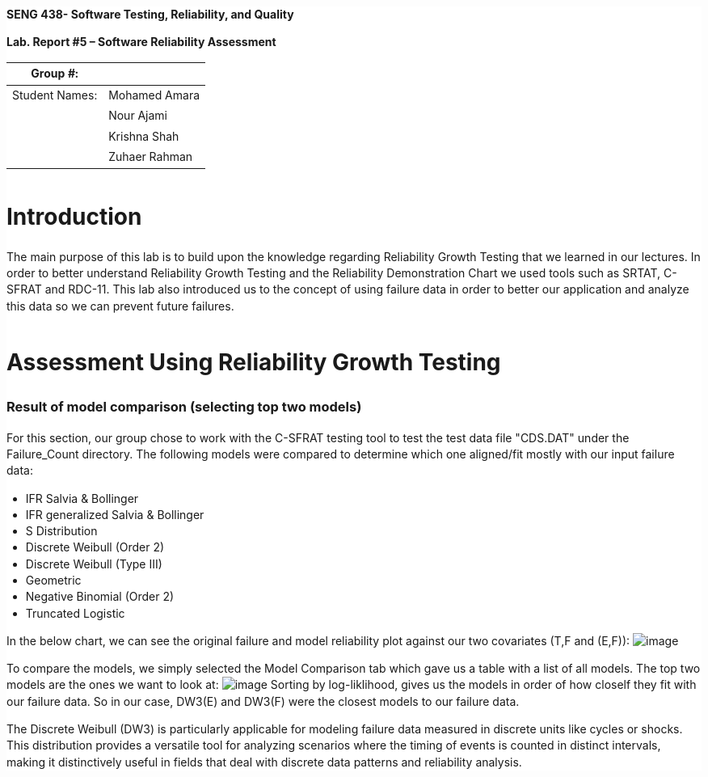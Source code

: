 **SENG 438- Software Testing, Reliability, and Quality**

**Lab. Report \#5 – Software Reliability Assessment**

| Group \#:       |   |
|-----------------|---|
| Student Names:  | Mohamed Amara  |
|                 | Nour Ajami  |
|                 | Krishna Shah  |
|                 | Zuhaer Rahman  |

# Introduction
The main purpose of this lab is to build upon the knowledge regarding Reliability Growth Testing that we learned in our lectures. In order to better understand Reliability Growth Testing and the Reliability Demonstration Chart we used tools such as SRTAT, C-SFRAT and RDC-11. This lab also introduced us to the concept of using failure data in order to better our application and analyze this data so we can prevent future failures. 
# 

# Assessment Using Reliability Growth Testing 
### Result of model comparison (selecting top two models)
For this section, our group chose to work with the C-SFRAT testing tool to test the test data file "CDS.DAT" under the Failure_Count directory. The following models were compared to determine which one aligned/fit mostly with our input failure data:
- IFR Salvia & Bollinger
- IFR generalized Salvia & Bollinger
- S Distribution
- Discrete Weibull (Order 2)
- Discrete Weibull (Type III)
- Geometric
- Negative Binomial (Order 2)
- Truncated Logistic

In the below chart, we can see the original failure and model reliability plot against our two covariates (T,F and (E,F)):
![image](https://github.com/seng438-winter-2024/seng438-a5-mhabibamara/assets/103873879/a4e2ba01-21af-4ca2-8f74-3dd762683f65)

To compare the models, we simply selected the Model Comparison tab which gave us a table with a list of all models. The top two models are the ones we want to look at:
![image](https://github.com/seng438-winter-2024/seng438-a5-mhabibamara/assets/103873879/24e09638-5d89-433f-aa32-607f7125f6c6)
Sorting by log-liklihood, gives us the models in order of how cloself they fit with our failure data. So in our case, DW3(E) and DW3(F) were the closest models to our failure data. 

The Discrete Weibull (DW3) is particularly applicable for modeling failure data measured in discrete units like cycles or shocks. This distribution provides a versatile tool for analyzing scenarios where the timing of events is counted in distinct intervals, making it distinctively useful in fields that deal with discrete data patterns and reliability analysis.
